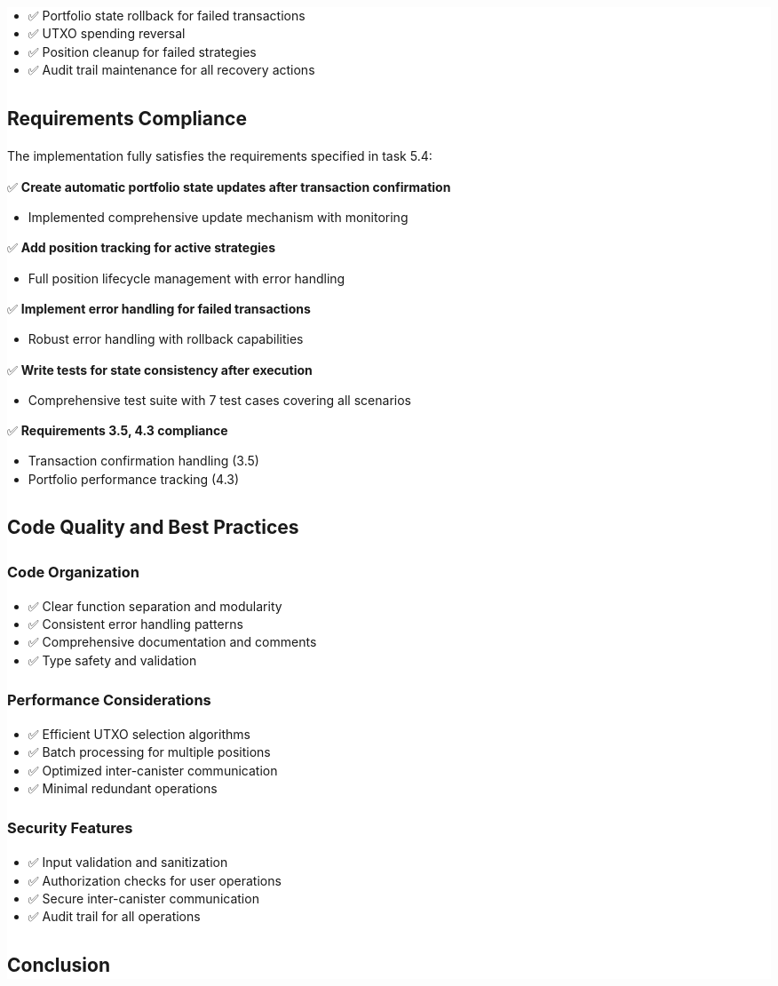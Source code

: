 - ✅ Portfolio state rollback for failed transactions
- ✅ UTXO spending reversal
- ✅ Position cleanup for failed strategies
- ✅ Audit trail maintenance for all recovery actions

## Requirements Compliance

The implementation fully satisfies the requirements specified in task 5.4:

✅ **Create automatic portfolio state updates after transaction confirmation**

- Implemented comprehensive update mechanism with monitoring

✅ **Add position tracking for active strategies**  

- Full position lifecycle management with error handling

✅ **Implement error handling for failed transactions**

- Robust error handling with rollback capabilities

✅ **Write tests for state consistency after execution**

- Comprehensive test suite with 7 test cases covering all scenarios

✅ **Requirements 3.5, 4.3 compliance**

- Transaction confirmation handling (3.5)
- Portfolio performance tracking (4.3)

## Code Quality and Best Practices

### Code Organization

- ✅ Clear function separation and modularity
- ✅ Consistent error handling patterns
- ✅ Comprehensive documentation and comments
- ✅ Type safety and validation

### Performance Considerations

- ✅ Efficient UTXO selection algorithms
- ✅ Batch processing for multiple positions
- ✅ Optimized inter-canister communication
- ✅ Minimal redundant operations

### Security Features

- ✅ Input validation and sanitization
- ✅ Authorization checks for user operations
- ✅ Secure inter-canister communication
- ✅ Audit trail for all operations

## Conclusion
